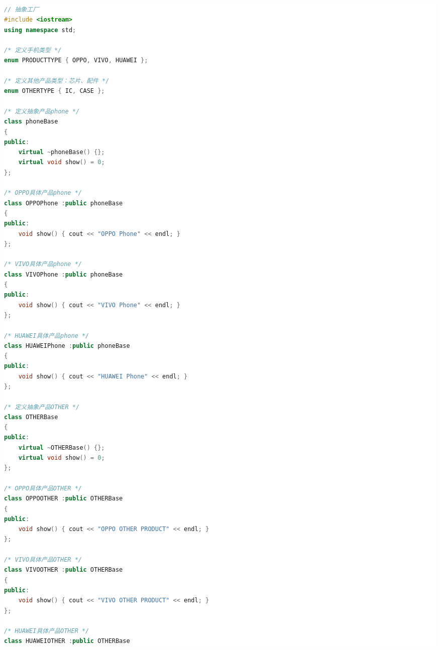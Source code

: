 ```c++
// 抽象工厂
#include <iostream>
using namespace std;

/* 定义手机类型 */
enum PRODUCTTYPE { OPPO, VIVO, HUAWEI };

/* 定义其他产品类型：芯片、配件 */
enum OTHERTYPE { IC, CASE }; 

/* 定义抽象产品phone */
class phoneBase
{
public:
	virtual ~phoneBase() {};
	virtual void show() = 0;
};

/* OPPO具体产品phone */
class OPPOPhone :public phoneBase
{
public:
	void show() { cout << "OPPO Phone" << endl; }
};

/* VIVO具体产品phone */
class VIVOPhone :public phoneBase
{
public:
	void show() { cout << "VIVO Phone" << endl; }
};

/* HUAWEI具体产品phone */
class HUAWEIPhone :public phoneBase
{
public:
	void show() { cout << "HUAWEI Phone" << endl; }
};

/* 定义抽象产品OTHER */
class OTHERBase
{
public:
	virtual ~OTHERBase() {};
	virtual void show() = 0;
};

/* OPPO具体产品OTHER */
class OPPOOTHER :public OTHERBase
{
public:
	void show() { cout << "OPPO OTHER PRODUCT" << endl; }
};

/* VIVO具体产品OTHER */
class VIVOOTHER :public OTHERBase
{
public:
	void show() { cout << "VIVO OTHER PRODUCT" << endl; }
};

/* HUAWEI具体产品OTHER */
class HUAWEIOTHER :public OTHERBase
```